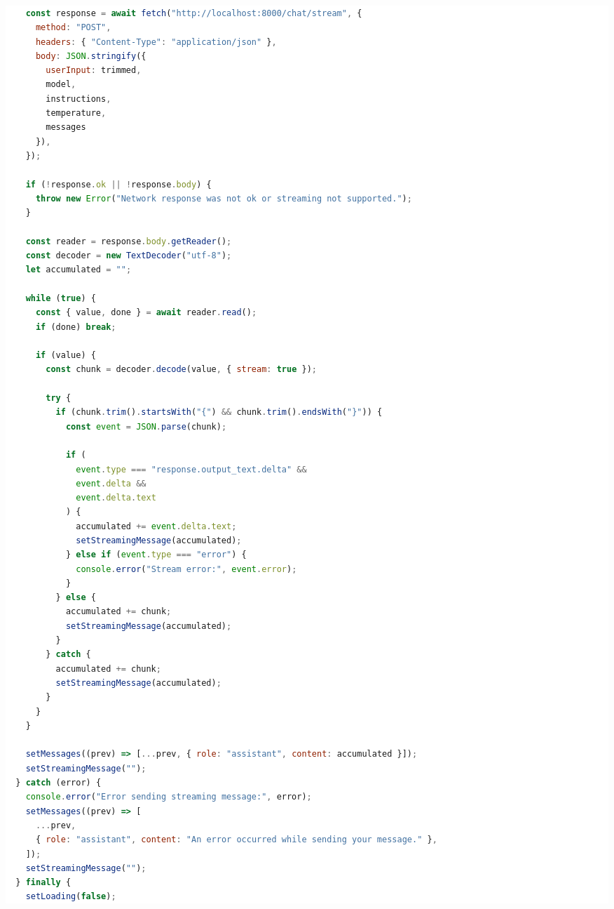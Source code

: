 ```javascript
    const response = await fetch("http://localhost:8000/chat/stream", {
      method: "POST",
      headers: { "Content-Type": "application/json" },
      body: JSON.stringify({ 
        userInput: trimmed,
        model,
        instructions,
        temperature,
        messages
      }),
    });

    if (!response.ok || !response.body) {
      throw new Error("Network response was not ok or streaming not supported.");
    }

    const reader = response.body.getReader();
    const decoder = new TextDecoder("utf-8");
    let accumulated = "";

    while (true) {
      const { value, done } = await reader.read();
      if (done) break;

      if (value) {
        const chunk = decoder.decode(value, { stream: true });

        try {
          if (chunk.trim().startsWith("{") && chunk.trim().endsWith("}")) {
            const event = JSON.parse(chunk);

            if (
              event.type === "response.output_text.delta" &&
              event.delta &&
              event.delta.text
            ) {
              accumulated += event.delta.text;
              setStreamingMessage(accumulated);
            } else if (event.type === "error") {
              console.error("Stream error:", event.error);
            }
          } else {
            accumulated += chunk;
            setStreamingMessage(accumulated);
          }
        } catch {
          accumulated += chunk;
          setStreamingMessage(accumulated);
        }
      }
    }

    setMessages((prev) => [...prev, { role: "assistant", content: accumulated }]);
    setStreamingMessage("");
  } catch (error) {
    console.error("Error sending streaming message:", error);
    setMessages((prev) => [
      ...prev,
      { role: "assistant", content: "An error occurred while sending your message." },
    ]);
    setStreamingMessage("");
  } finally {
    setLoading(false);
```